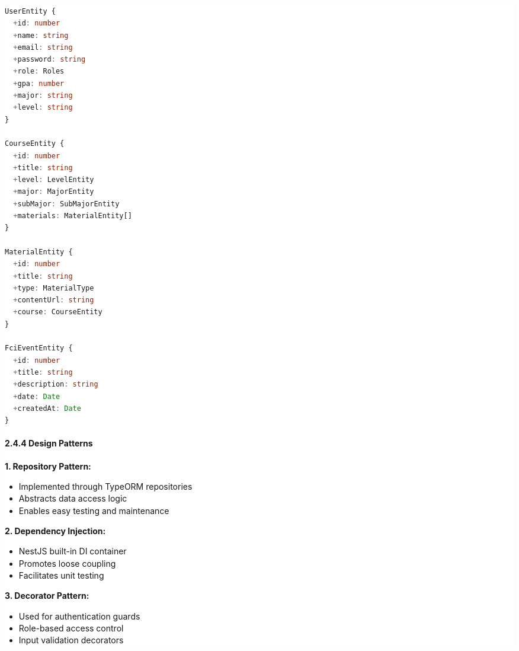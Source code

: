 ```typescript
UserEntity {
  +id: number
  +name: string
  +email: string
  +password: string
  +role: Roles
  +gpa: number
  +major: string
  +level: string
}

CourseEntity {
  +id: number
  +title: string
  +level: LevelEntity
  +major: MajorEntity
  +subMajor: SubMajorEntity
  +materials: MaterialEntity[]
}

MaterialEntity {
  +id: number
  +title: string
  +type: MaterialType
  +contentUrl: string
  +course: CourseEntity
}

FciEventEntity {
  +id: number
  +title: string
  +description: string
  +date: Date
  +createdAt: Date
}
```

#### 2.4.4 Design Patterns

**1. Repository Pattern:**
- Implemented through TypeORM repositories
- Abstracts data access logic
- Enables easy testing and maintenance

**2. Dependency Injection:**
- NestJS built-in DI container
- Promotes loose coupling
- Facilitates unit testing

**3. Decorator Pattern:**
- Used for authentication guards
- Role-based access control
- Input validation decorators

